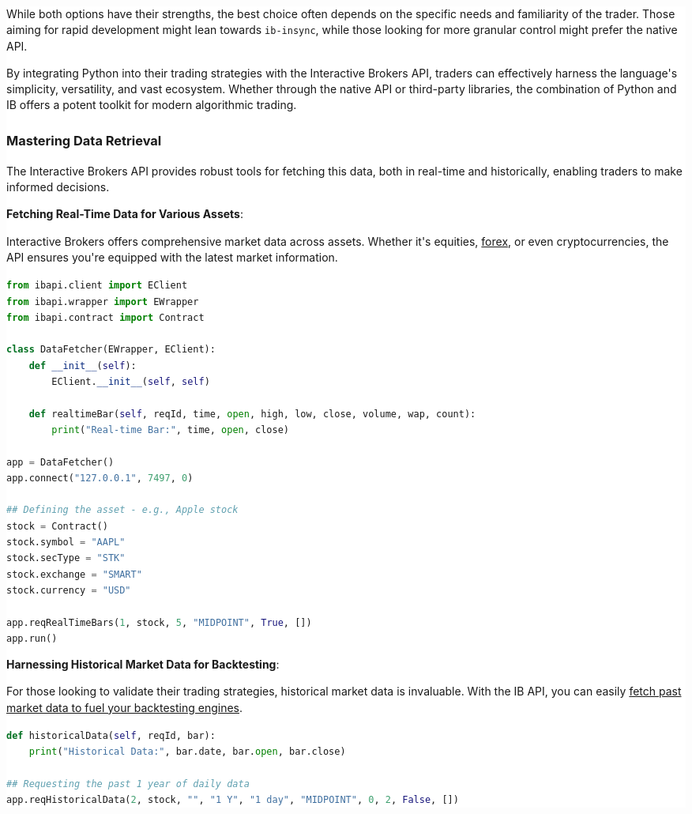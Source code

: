 While both options have their strengths, the best choice often depends on the specific needs and familiarity of the trader. Those aiming for rapid development might lean towards `ib-insync`, while those looking for more granular control might prefer the native API.

By integrating Python into their trading strategies with the Interactive Brokers API, traders can effectively harness the language's simplicity, versatility, and vast ecosystem. Whether through the native API or third-party libraries, the combination of Python and IB offers a potent toolkit for modern algorithmic trading.

### Mastering Data Retrieval

The Interactive Brokers API provides robust tools for fetching this data, both in real-time and historically, enabling traders to make informed decisions.

**Fetching Real-Time Data for Various Assets**:

Interactive Brokers offers comprehensive market data across assets. Whether it's equities, [forex](/wiki/forex-system), or even cryptocurrencies, the API ensures you're equipped with the latest market information.

```python
from ibapi.client import EClient
from ibapi.wrapper import EWrapper
from ibapi.contract import Contract

class DataFetcher(EWrapper, EClient):
    def __init__(self):
        EClient.__init__(self, self)

    def realtimeBar(self, reqId, time, open, high, low, close, volume, wap, count):
        print("Real-time Bar:", time, open, close)

app = DataFetcher()
app.connect("127.0.0.1", 7497, 0)

## Defining the asset - e.g., Apple stock
stock = Contract()
stock.symbol = "AAPL"
stock.secType = "STK"
stock.exchange = "SMART"
stock.currency = "USD"

app.reqRealTimeBars(1, stock, 5, "MIDPOINT", True, [])
app.run()
```

**Harnessing Historical Market Data for Backtesting**:

For those looking to validate their trading strategies, historical market data is invaluable. With the IB API, you can easily [fetch past market data to fuel your backtesting engines](https://blog.paperswithbacktest.com/p/backtesting-a-trading-strategy-on).

```python
def historicalData(self, reqId, bar):
    print("Historical Data:", bar.date, bar.open, bar.close)

## Requesting the past 1 year of daily data
app.reqHistoricalData(2, stock, "", "1 Y", "1 day", "MIDPOINT", 0, 2, False, [])
```
